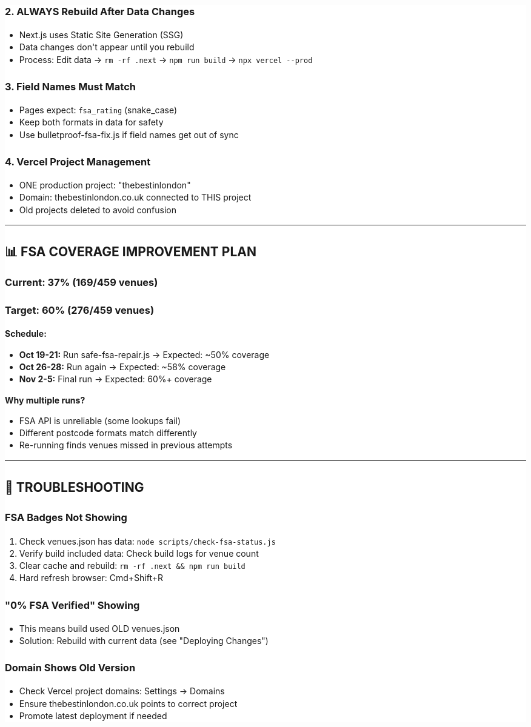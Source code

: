 ### 2. ALWAYS Rebuild After Data Changes
- Next.js uses Static Site Generation (SSG)
- Data changes don't appear until you rebuild
- Process: Edit data → `rm -rf .next` → `npm run build` → `npx vercel --prod`

### 3. Field Names Must Match
- Pages expect: `fsa_rating` (snake_case)
- Keep both formats in data for safety
- Use bulletproof-fsa-fix.js if field names get out of sync

### 4. Vercel Project Management
- ONE production project: "thebestinlondon"
- Domain: thebestinlondon.co.uk connected to THIS project
- Old projects deleted to avoid confusion

---

## 📊 FSA COVERAGE IMPROVEMENT PLAN

### Current: 37% (169/459 venues)
### Target: 60% (276/459 venues)

**Schedule:**
- **Oct 19-21:** Run safe-fsa-repair.js → Expected: ~50% coverage
- **Oct 26-28:** Run again → Expected: ~58% coverage  
- **Nov 2-5:** Final run → Expected: 60%+ coverage

**Why multiple runs?**
- FSA API is unreliable (some lookups fail)
- Different postcode formats match differently
- Re-running finds venues missed in previous attempts

---

## 🐛 TROUBLESHOOTING

### FSA Badges Not Showing
1. Check venues.json has data: `node scripts/check-fsa-status.js`
2. Verify build included data: Check build logs for venue count
3. Clear cache and rebuild: `rm -rf .next && npm run build`
4. Hard refresh browser: Cmd+Shift+R

### "0% FSA Verified" Showing
- This means build used OLD venues.json
- Solution: Rebuild with current data (see "Deploying Changes")

### Domain Shows Old Version
- Check Vercel project domains: Settings → Domains
- Ensure thebestinlondon.co.uk points to correct project
- Promote latest deployment if needed
